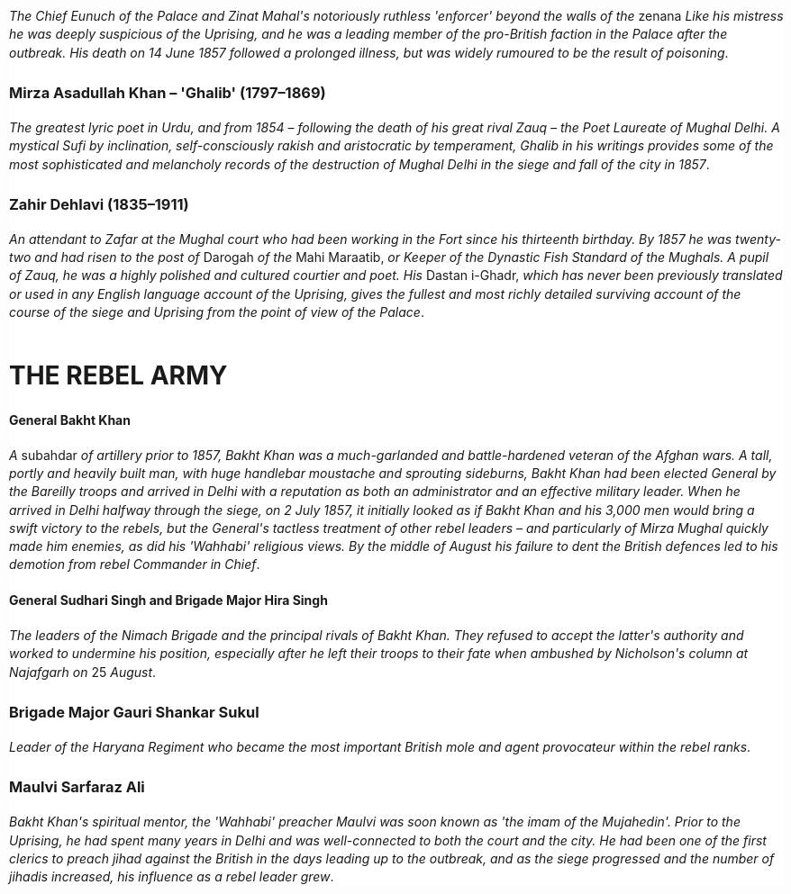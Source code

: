 *The Chief Eunuch of the Palace and Zinat Mahal's notoriously ruthless 'enforcer' beyond the walls of the* zenana *Like his mistress he was deeply suspicious of the Uprising, and he was a leading member of the pro-British faction in the Palace after the outbreak. His death on 14 June 1857 followed a prolonged illness, but was widely rumoured to be the result of poisoning*.

### **Mirza Asadullah Khan – 'Ghalib' (1797–1869)**

*The greatest lyric poet in Urdu, and from 1854 – following the death of his great rival Zauq – the Poet Laureate of Mughal Delhi. A mystical Sufi by inclination, self-consciously rakish and aristocratic by temperament, Ghalib in his writings provides some of the most sophisticated and melancholy records of the destruction of Mughal Delhi in the siege and fall of the city in 1857*.

### **Zahir Dehlavi (1835–1911)**

*An attendant to Zafar at the Mughal court who had been working in the Fort since his thirteenth birthday. By 1857 he was twenty-two and had risen to the post of* Darogah *of the* Mahi Maraatib, *or Keeper of the Dynastic Fish Standard of the Mughals. A pupil of Zauq, he was a highly polished and cultured courtier and poet. His* Dastan i-Ghadr, *which has never been previously translated or used in any English language account of the Uprising, gives the fullest and most richly detailed surviving account of the course of the siege and Uprising from the point of view of the Palace*.

# **THE REBEL ARMY**

#### **General Bakht Khan**

*A* subahdar *of artillery prior to 1857, Bakht Khan was a much-garlanded and battle-hardened veteran of the Afghan wars. A tall, portly and heavily built man, with huge handlebar moustache and sprouting sideburns, Bakht Khan had been elected General by the Bareilly troops and arrived in Delhi with a reputation as both an administrator and an effective military leader. When he arrived in Delhi halfway through the siege, on 2 July 1857, it initially looked as if Bakht Khan and his 3,000 men would bring a swift victory to the rebels, but the General's tactless treatment of other rebel leaders – and particularly of Mirza Mughal quickly made him enemies, as did his 'Wahhabi' religious views. By the middle of August his failure to dent the British defences led to his demotion from rebel Commander in Chief*.

#### **General Sudhari Singh and Brigade Major Hira Singh**

*The leaders of the Nimach Brigade and the principal rivals of Bakht Khan. They refused to accept the latter's authority and worked to undermine his position, especially after he left their troops to their fate when ambushed by Nicholson's column at Najafgarh on* 25 *August*.

### **Brigade Major Gauri Shankar Sukul**

*Leader of the Haryana Regiment who became the most important British mole and agent provocateur within the rebel ranks*.

### **Maulvi Sarfaraz Ali**

*Bakht Khan's spiritual mentor, the 'Wahhabi' preacher Maulvi was soon known as 'the imam of the Mujahedin'. Prior to the Uprising, he had spent many years in Delhi and was well-connected to both the court and the city. He had been one of the first clerics to preach jihad against the British in the days leading up to the outbreak, and as the siege progressed and the number of jihadis increased, his influence as a rebel leader grew*.
